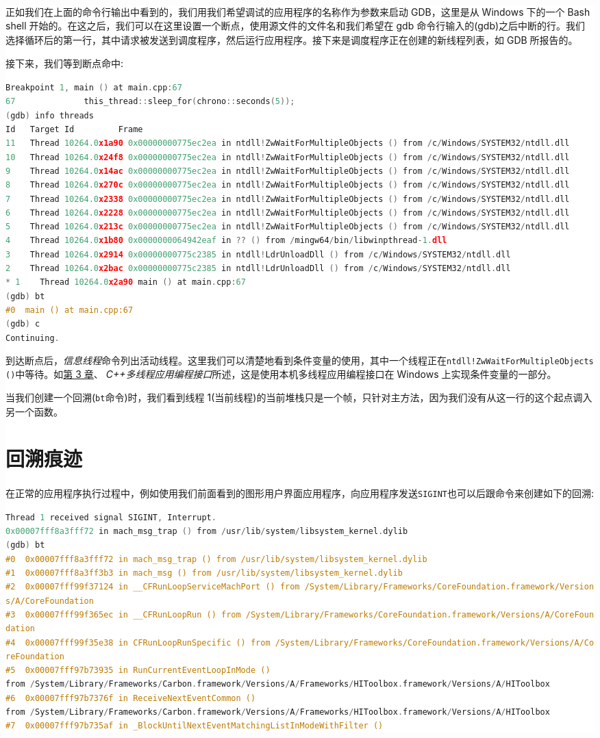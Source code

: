 正如我们在上面的命令行输出中看到的，我们用我们希望调试的应用程序的名称作为参数来启动 GDB，这里是从 Windows 下的一个 Bash shell 开始的。在这之后，我们可以在这里设置一个断点，使用源文件的文件名和我们希望在 gdb 命令行输入的(gdb)之后中断的行。我们选择循环后的第一行，其中请求被发送到调度程序，然后运行应用程序。接下来是调度程序正在创建的新线程列表，如 GDB 所报告的。

接下来，我们等到断点命中:

```cpp
Breakpoint 1, main () at main.cpp:67 
67              this_thread::sleep_for(chrono::seconds(5)); 
(gdb) info threads 
Id   Target Id         Frame 
11   Thread 10264.0x1a90 0x00000000775ec2ea in ntdll!ZwWaitForMultipleObjects () from /c/Windows/SYSTEM32/ntdll.dll 
10   Thread 10264.0x24f8 0x00000000775ec2ea in ntdll!ZwWaitForMultipleObjects () from /c/Windows/SYSTEM32/ntdll.dll 
9    Thread 10264.0x14ac 0x00000000775ec2ea in ntdll!ZwWaitForMultipleObjects () from /c/Windows/SYSTEM32/ntdll.dll 
8    Thread 10264.0x270c 0x00000000775ec2ea in ntdll!ZwWaitForMultipleObjects () from /c/Windows/SYSTEM32/ntdll.dll 
7    Thread 10264.0x2338 0x00000000775ec2ea in ntdll!ZwWaitForMultipleObjects () from /c/Windows/SYSTEM32/ntdll.dll 
6    Thread 10264.0x2228 0x00000000775ec2ea in ntdll!ZwWaitForMultipleObjects () from /c/Windows/SYSTEM32/ntdll.dll 
5    Thread 10264.0x213c 0x00000000775ec2ea in ntdll!ZwWaitForMultipleObjects () from /c/Windows/SYSTEM32/ntdll.dll 
4    Thread 10264.0x1b80 0x0000000064942eaf in ?? () from /mingw64/bin/libwinpthread-1.dll 
3    Thread 10264.0x2914 0x00000000775c2385 in ntdll!LdrUnloadDll () from /c/Windows/SYSTEM32/ntdll.dll 
2    Thread 10264.0x2bac 0x00000000775c2385 in ntdll!LdrUnloadDll () from /c/Windows/SYSTEM32/ntdll.dll 
* 1    Thread 10264.0x2a90 main () at main.cpp:67 
(gdb) bt 
#0  main () at main.cpp:67 
(gdb) c 
Continuing. 

```

到达断点后，*信息线程*命令列出活动线程。这里我们可以清楚地看到条件变量的使用，其中一个线程正在`ntdll!ZwWaitForMultipleObjects()`中等待。如[第 3 章](03.html)、 *C++多线程应用编程接口*所述，这是使用本机多线程应用编程接口在 Windows 上实现条件变量的一部分。

当我们创建一个回溯(`bt`命令)时，我们看到线程 1(当前线程)的当前堆栈只是一个帧，只针对主方法，因为我们没有从这一行的这个起点调入另一个函数。

# 回溯痕迹

在正常的应用程序执行过程中，例如使用我们前面看到的图形用户界面应用程序，向应用程序发送`SIGINT`也可以后跟命令来创建如下的回溯:

```cpp
Thread 1 received signal SIGINT, Interrupt.
0x00007fff8a3fff72 in mach_msg_trap () from /usr/lib/system/libsystem_kernel.dylib
(gdb) bt
#0  0x00007fff8a3fff72 in mach_msg_trap () from /usr/lib/system/libsystem_kernel.dylib
#1  0x00007fff8a3ff3b3 in mach_msg () from /usr/lib/system/libsystem_kernel.dylib
#2  0x00007fff99f37124 in __CFRunLoopServiceMachPort () from /System/Library/Frameworks/CoreFoundation.framework/Versions/A/CoreFoundation
#3  0x00007fff99f365ec in __CFRunLoopRun () from /System/Library/Frameworks/CoreFoundation.framework/Versions/A/CoreFoundation
#4  0x00007fff99f35e38 in CFRunLoopRunSpecific () from /System/Library/Frameworks/CoreFoundation.framework/Versions/A/CoreFoundation
#5  0x00007fff97b73935 in RunCurrentEventLoopInMode ()
from /System/Library/Frameworks/Carbon.framework/Versions/A/Frameworks/HIToolbox.framework/Versions/A/HIToolbox
#6  0x00007fff97b7376f in ReceiveNextEventCommon ()
from /System/Library/Frameworks/Carbon.framework/Versions/A/Frameworks/HIToolbox.framework/Versions/A/HIToolbox
#7  0x00007fff97b735af in _BlockUntilNextEventMatchingListInModeWithFilter ()
```